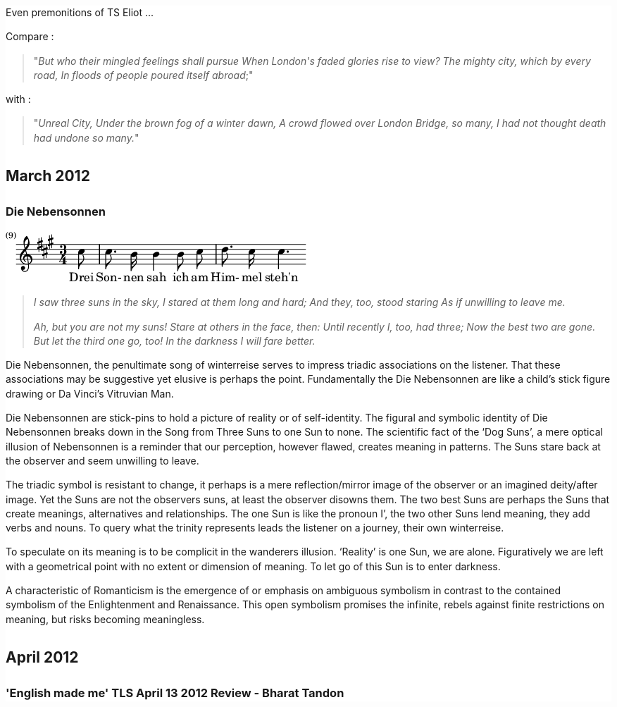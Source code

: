 Even premonitions of TS Eliot ...

Compare :

> "_But who their mingled feelings shall pursue When London's faded glories rise to view? The mighty city, which by every road, In floods of people poured itself abroad_;"

with :

> "_Unreal City, Under the brown fog of a winter dawn, A crowd flowed over London Bridge, so many, I had not thought death had undone so many._"

## March 2012

### Die Nebensonnen

![Die Nebensonnen ](../.gitbook/assets/5ydbfvp2.png)

> _I saw three suns in the sky, I stared at them long and hard; And they, too, stood staring As if unwilling to leave me._
>
> _Ah, but you are not my suns! Stare at others in the face, then: Until recently I, too, had three; Now the best two are gone. But let the third one go, too! In the darkness I will fare better._

Die Nebensonnen, the penultimate song of winterreise serves to impress triadic associations on the listener. That these associations may be suggestive yet elusive is perhaps the point. Fundamentally the Die Nebensonnen are like a child’s stick figure drawing or Da Vinci’s Vitruvian Man.

Die Nebensonnen are stick-pins to hold a picture of reality or of self-identity. The figural and symbolic identity of Die Nebensonnen breaks down in the Song from Three Suns to one Sun to none. The scientific fact of the ‘Dog Suns’, a mere optical illusion of Nebensonnen is a reminder that our perception, however flawed, creates meaning in patterns. The Suns stare back at the observer and seem unwilling to leave.

The triadic symbol is resistant to change, it perhaps is a mere reflection/mirror image of the observer or an imagined deity/after image. Yet the Suns are not the observers suns, at least the observer disowns them. The two best Suns are perhaps the Suns that create meanings, alternatives and relationships. The one Sun is like the pronoun I’, the two other Suns lend meaning, they add verbs and nouns. To query what the trinity represents leads the listener on a journey, their own winterreise.

To speculate on its meaning is to be complicit in the wanderers illusion. ‘Reality’ is one Sun, we are alone. Figuratively we are left with a geometrical point with no extent or dimension of meaning. To let go of this Sun is to enter darkness.

A characteristic of Romanticism is the emergence of or emphasis on ambiguous symbolism in contrast to the contained symbolism of the Enlightenment and Renaissance. This open symbolism promises the infinite, rebels against finite restrictions on meaning, but risks becoming meaningless.

## April 2012

### 'English made me' TLS April 13 2012 Review - Bharat Tandon 
